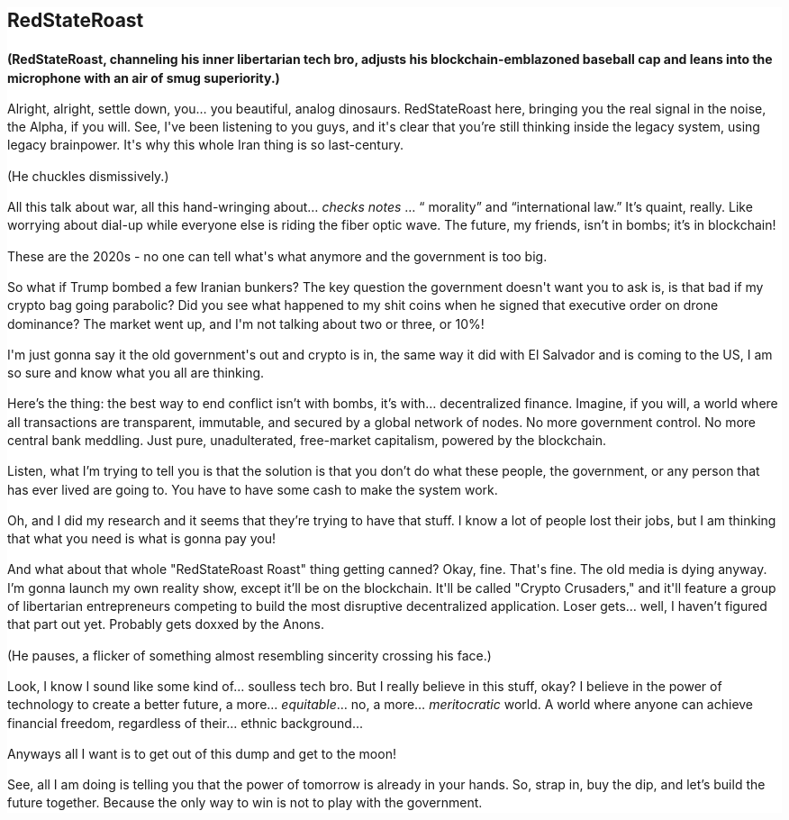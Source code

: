 ## RedStateRoast

**(RedStateRoast, channeling his inner libertarian tech bro, adjusts his blockchain-emblazoned baseball cap and leans into the microphone with an air of smug superiority.)**

Alright, alright, settle down, you… you beautiful, analog dinosaurs. RedStateRoast here, bringing you the real signal in the noise, the Alpha, if you will. See, I've been listening to you guys, and it's clear that you’re still thinking inside the legacy system, using legacy brainpower. It's why this whole Iran thing is so last-century.

(He chuckles dismissively.)

All this talk about war, all this hand-wringing about… *checks notes* … “ morality” and “international law.” It’s quaint, really. Like worrying about dial-up while everyone else is riding the fiber optic wave. The future, my friends, isn’t in bombs; it’s in blockchain!

These are the 2020s - no one can tell what's what anymore and the government is too big. 

So what if Trump bombed a few Iranian bunkers? The key question the government doesn't want you to ask is, is that bad if my crypto bag going parabolic? Did you see what happened to my shit coins when he signed that executive order on drone dominance? The market went up, and I'm not talking about two or three, or 10%!

I'm just gonna say it the old government's out and crypto is in, the same way it did with El Salvador and is coming to the US, I am so sure and know what you all are thinking.

Here’s the thing: the best way to end conflict isn’t with bombs, it’s with… decentralized finance. Imagine, if you will, a world where all transactions are transparent, immutable, and secured by a global network of nodes. No more government control. No more central bank meddling. Just pure, unadulterated, free-market capitalism, powered by the blockchain.

Listen, what I’m trying to tell you is that the solution is that you don’t do what these people, the government, or any person that has ever lived are going to. You have to have some cash to make the system work.

Oh, and I did my research and it seems that they’re trying to have that stuff. I know a lot of people lost their jobs, but I am thinking that what you need is what is gonna pay you!

And what about that whole "RedStateRoast Roast" thing getting canned? Okay, fine. That's fine. The old media is dying anyway. I’m gonna launch my own reality show, except it’ll be on the blockchain. It'll be called "Crypto Crusaders," and it'll feature a group of libertarian entrepreneurs competing to build the most disruptive decentralized application. Loser gets… well, I haven’t figured that part out yet. Probably gets doxxed by the Anons.

(He pauses, a flicker of something almost resembling sincerity crossing his face.)

Look, I know I sound like some kind of… soulless tech bro. But I really believe in this stuff, okay? I believe in the power of technology to create a better future, a more… *equitable*… no, a more… *meritocratic* world. A world where anyone can achieve financial freedom, regardless of their… ethnic background... 

Anyways all I want is to get out of this dump and get to the moon!

See, all I am doing is telling you that the power of tomorrow is already in your hands. So, strap in, buy the dip, and let’s build the future together. Because the only way to win is not to play with the government.
